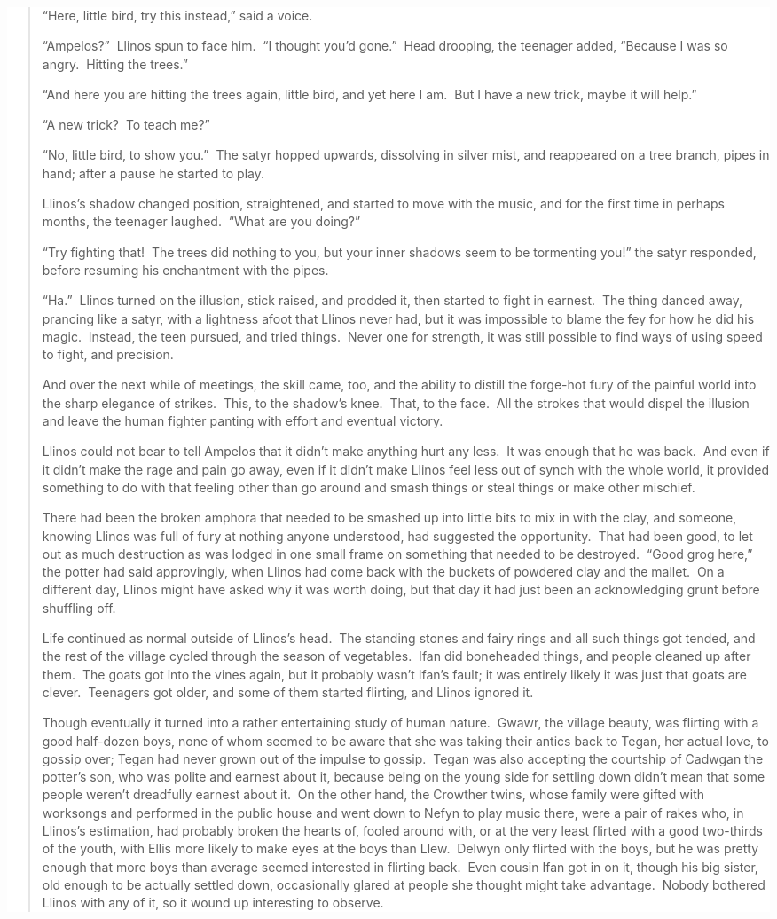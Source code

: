 >
>“Here, little bird, try this instead,” said a voice.  
>
>“Ampelos?”  Llinos spun to face him.  “I thought you’d gone.”  Head drooping, the teenager added, “Because I was so angry.  Hitting the trees.”  
>
>“And here you are hitting the trees again, little bird, and yet here I am.  But I have a new trick, maybe it will help.”  
>
>“A new trick?  To teach me?”  
>
>“No, little bird, to show you.”  The satyr hopped upwards, dissolving in silver mist, and reappeared on a tree branch, pipes in hand; after a pause he started to play.  
>
>Llinos’s shadow changed position, straightened, and started to move with the music, and for the first time in perhaps months, the teenager laughed.  “What are you doing?”  
>
>“Try fighting that!  The trees did nothing to you, but your inner shadows seem to be tormenting you!” the satyr responded, before resuming his enchantment with the pipes.  
>
>“Ha.”  Llinos turned on the illusion, stick raised, and prodded it, then started to fight in earnest.  The thing danced away, prancing like a satyr, with a lightness afoot that Llinos never had, but it was impossible to blame the fey for how he did his magic.  Instead, the teen pursued, and tried things.  Never one for strength, it was still possible to find ways of using speed to fight, and precision.  
>
>And over the next while of meetings, the skill came, too, and the ability to distill the forge-hot fury of the painful world into the sharp elegance of strikes.  This, to the shadow’s knee.  That, to the face.  All the strokes that would dispel the illusion and leave the human fighter panting with effort and eventual victory.  
>
>Llinos could not bear to tell Ampelos that it didn’t make anything hurt any less.  It was enough that he was back.  And even if it didn’t make the rage and pain go away, even if it didn’t make Llinos feel less out of synch with the whole world, it provided something to do with that feeling other than go around and smash things or steal things or make other mischief.  
>
>There had been the broken amphora that needed to be smashed up into little bits to mix in with the clay, and someone, knowing Llinos was full of fury at nothing anyone understood, had suggested the opportunity.  That had been good, to let out as much destruction as was lodged in one small frame on something that needed to be destroyed.  “Good grog here,” the potter had said approvingly, when Llinos had come back with the buckets of powdered clay and the mallet.  On a different day, Llinos might have asked why it was worth doing, but that day it had just been an acknowledging grunt before shuffling off.  
>
>Life continued as normal outside of Llinos’s head.  The standing stones and fairy rings and all such things got tended, and the rest of the village cycled through the season of vegetables.  Ifan did boneheaded things, and people cleaned up after them.  The goats got into the vines again, but it probably wasn’t Ifan’s fault; it was entirely likely it was just that goats are clever.  Teenagers got older, and some of them started flirting, and Llinos ignored it.  
>
>Though eventually it turned into a rather entertaining study of human nature.  Gwawr, the village beauty, was flirting with a good half-dozen boys, none of whom seemed to be aware that she was taking their antics back to Tegan, her actual love, to gossip over; Tegan had never grown out of the impulse to gossip.  Tegan was also accepting the courtship of Cadwgan the potter’s son, who was polite and earnest about it, because being on the young side for settling down didn’t mean that some people weren’t dreadfully earnest about it.  On the other hand, the Crowther twins, whose family were gifted with worksongs and performed in the public house and went down to Nefyn to play music there, were a pair of rakes who, in Llinos’s estimation, had probably broken the hearts of, fooled around with, or at the very least flirted with a good two-thirds of the youth, with Ellis more likely to make eyes at the boys than Llew.  Delwyn only flirted with the boys, but he was pretty enough that more boys than average seemed interested in flirting back.  Even cousin Ifan got in on it, though his big sister, old enough to be actually settled down, occasionally glared at people she thought might take advantage.  Nobody bothered Llinos with any of it, so it wound up interesting to observe.  
>